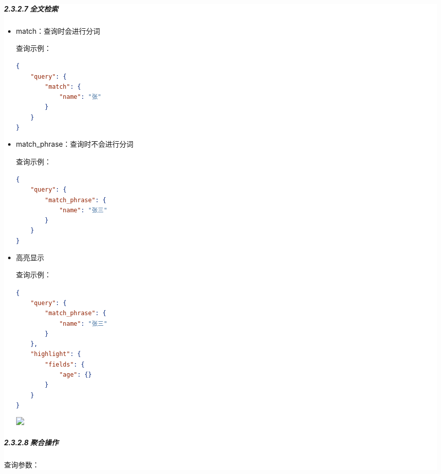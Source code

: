 

##### 2.3.2.7 全文检索

- match：查询时会进行分词

  查询示例：

  ```json
  {
      "query": {
          "match": {
              "name": "张"
          }
      }
  }
  ```

  

- match_phrase：查询时不会进行分词

  查询示例：

  ```json
  {
      "query": {
          "match_phrase": {
              "name": "张三"
          }
      }
  }
  ```

- 高亮显示

  查询示例：

  ```json
  {
      "query": {
          "match_phrase": {
              "name": "张三"
          }
      },
      "highlight": {
          "fields": {
              "age": {}
          }
      }
  }
  ```

  ![](https://i.loli.net/2021/04/13/nc7sDi1QLqKwCk2.png)

##### 2.3.2.8 聚合操作

查询参数：
